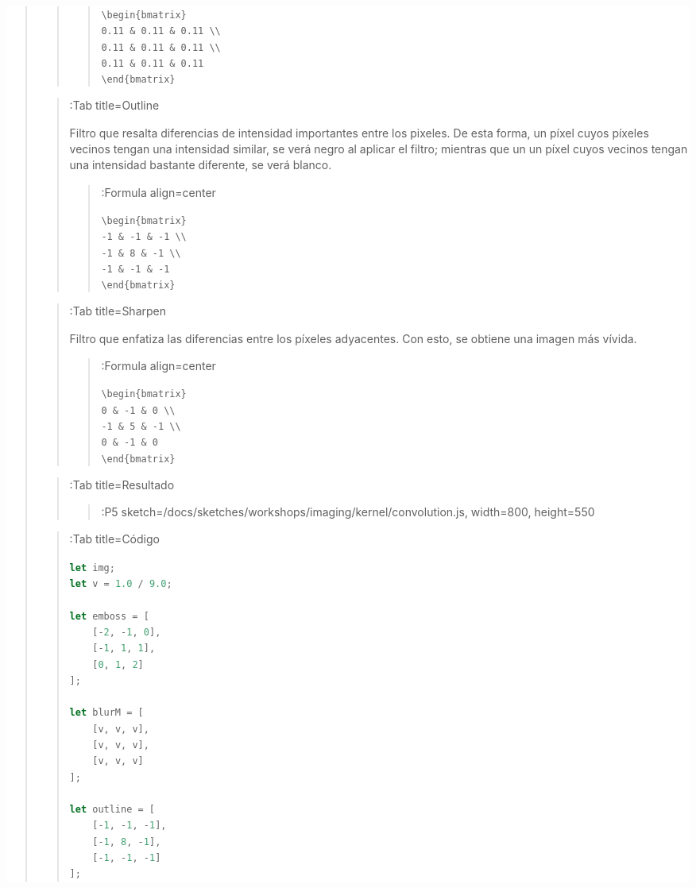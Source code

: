 > > > ```
> > > \begin{bmatrix}
> > > 0.11 & 0.11 & 0.11 \\
> > > 0.11 & 0.11 & 0.11 \\
> > > 0.11 & 0.11 & 0.11 
> > > \end{bmatrix}
> > > ```
> 
> > :Tab title=Outline
> > 
> > Filtro que resalta diferencias de intensidad importantes entre los pixeles. De esta forma, un píxel cuyos píxeles vecinos tengan una intensidad similar, se verá negro al aplicar el filtro; mientras que un un píxel cuyos vecinos tengan una intensidad bastante diferente, se verá blanco.
> > 
> > > :Formula align=center
> > > ```
> > > \begin{bmatrix}
> > > -1 & -1 & -1 \\
> > > -1 & 8 & -1 \\
> > > -1 & -1 & -1 
> > > \end{bmatrix}
> > > ```
> 
> > :Tab title=Sharpen
> >
> > Filtro que enfatiza las diferencias entre los píxeles adyacentes. Con esto, se obtiene una imagen más vívida.
> >
> > > :Formula align=center
> > > ```
> > > \begin{bmatrix}
> > > 0 & -1 & 0 \\
> > > -1 & 5 & -1 \\
> > > 0 & -1 & 0 
> > > \end{bmatrix}
> > > ```
> 
> > :Tab title=Resultado
> > 
> > > :P5 sketch=/docs/sketches/workshops/imaging/kernel/convolution.js, width=800, height=550
>
> > :Tab title=Código
> >
> > ```js | convolution.js
> > let img;
> > let v = 1.0 / 9.0;
> > 
> > let emboss = [
> >     [-2, -1, 0],
> >     [-1, 1, 1],
> >     [0, 1, 2]
> > ];
> > 
> > let blurM = [
> >     [v, v, v],
> >     [v, v, v],
> >     [v, v, v]
> > ];
> > 
> > let outline = [
> >     [-1, -1, -1],
> >     [-1, 8, -1],
> >     [-1, -1, -1]
> > ];